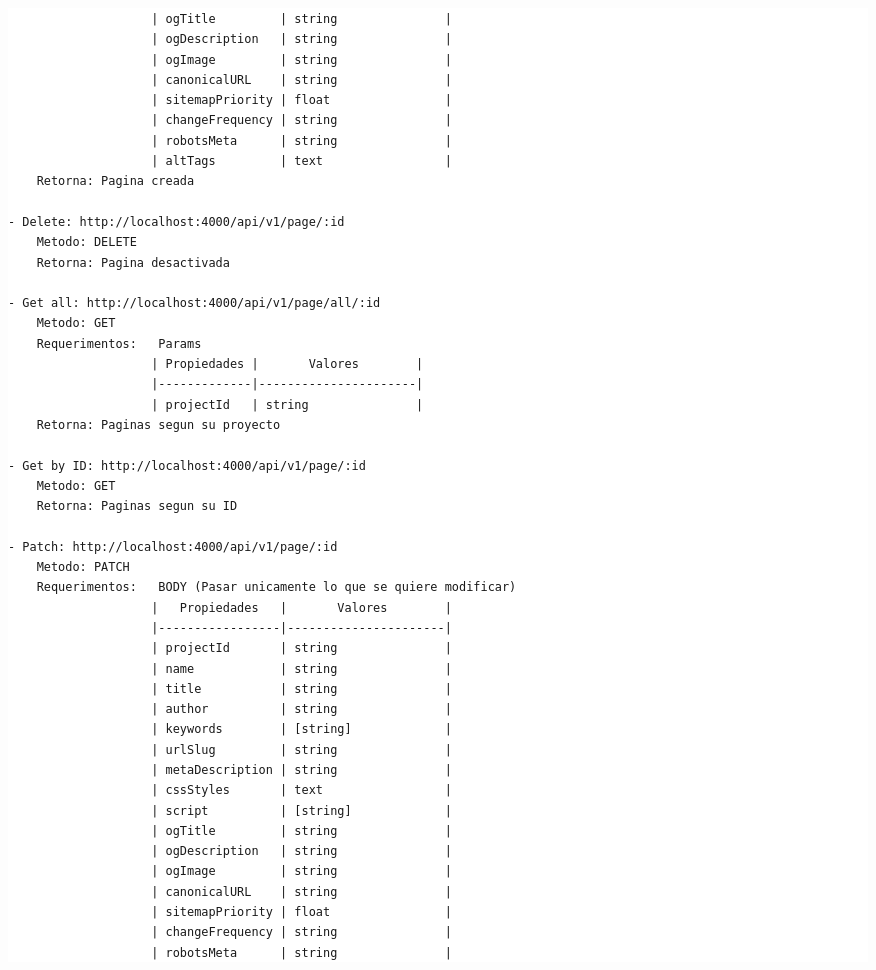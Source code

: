                         | ogTitle         | string               |
                        | ogDescription   | string               |
                        | ogImage         | string               |
                        | canonicalURL    | string               |
                        | sitemapPriority | float                |
                        | changeFrequency | string               |
                        | robotsMeta      | string               |
                        | altTags         | text                 |
        Retorna: Pagina creada

    - Delete: http://localhost:4000/api/v1/page/:id
        Metodo: DELETE
        Retorna: Pagina desactivada

    - Get all: http://localhost:4000/api/v1/page/all/:id
        Metodo: GET
        Requerimentos:   Params
                        | Propiedades |       Valores        |
                        |-------------|----------------------|
                        | projectId   | string               |
        Retorna: Paginas segun su proyecto

    - Get by ID: http://localhost:4000/api/v1/page/:id
        Metodo: GET
        Retorna: Paginas segun su ID
                    
    - Patch: http://localhost:4000/api/v1/page/:id
        Metodo: PATCH
        Requerimentos:   BODY (Pasar unicamente lo que se quiere modificar)
                        |   Propiedades   |       Valores        |
                        |-----------------|----------------------|
                        | projectId       | string               |
                        | name            | string               |
                        | title           | string               |
                        | author          | string               |
                        | keywords        | [string]             |
                        | urlSlug         | string               |
                        | metaDescription | string               |
                        | cssStyles       | text                 |
                        | script          | [string]             |
                        | ogTitle         | string               |
                        | ogDescription   | string               |
                        | ogImage         | string               |
                        | canonicalURL    | string               |
                        | sitemapPriority | float                |
                        | changeFrequency | string               |
                        | robotsMeta      | string               |